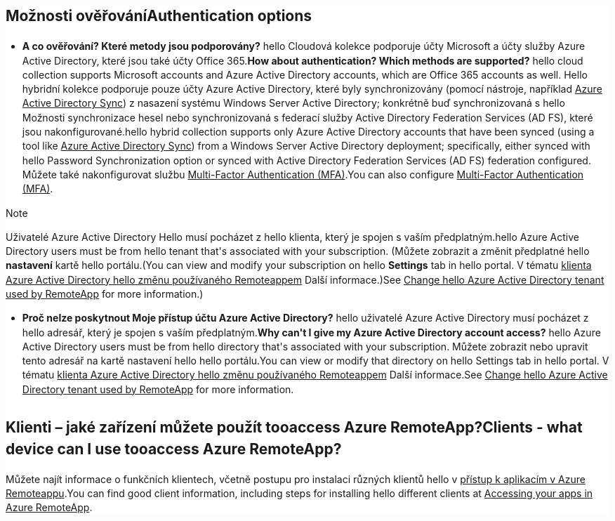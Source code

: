 ## <a name="authentication-options"></a><span data-ttu-id="8e4c8-179">Možnosti ověřování</span><span class="sxs-lookup"><span data-stu-id="8e4c8-179">Authentication options</span></span>
* <span data-ttu-id="8e4c8-180">**A co ověřování? Které metody jsou podporovány?**  hello Cloudová kolekce podporuje účty Microsoft a účty služby Azure Active Directory, které jsou také účty Office 365.</span><span class="sxs-lookup"><span data-stu-id="8e4c8-180">**How about authentication? Which methods are supported?** hello cloud collection supports Microsoft accounts and Azure Active Directory accounts, which are Office 365 accounts as well.</span></span> <span data-ttu-id="8e4c8-181">Hello hybridní kolekce podporuje pouze účty Azure Active Directory, které byly synchronizovány (pomocí nástroje, například [Azure Active Directory Sync](http://blogs.technet.com/b/ad/archive/2014/09/16/azure-active-directory-sync-is-now-ga.aspx)) z nasazení systému Windows Server Active Directory; konkrétně buď synchronizovaná s hello Možnosti synchronizace hesel nebo synchronizovaná s federací služby Active Directory Federation Services (AD FS), které jsou nakonfigurované.</span><span class="sxs-lookup"><span data-stu-id="8e4c8-181">hello hybrid collection supports only Azure Active Directory accounts that have been synced (using a tool like [Azure Active Directory Sync](http://blogs.technet.com/b/ad/archive/2014/09/16/azure-active-directory-sync-is-now-ga.aspx)) from a Windows Server Active Directory deployment; specifically, either synced with hello Password Synchronization option or synced with Active Directory Federation Services (AD FS) federation configured.</span></span> <span data-ttu-id="8e4c8-182">Můžete také nakonfigurovat službu [Multi-Factor Authentication (MFA)](https://azure.microsoft.com/services/multi-factor-authentication/).</span><span class="sxs-lookup"><span data-stu-id="8e4c8-182">You can also configure [Multi-Factor Authentication (MFA)](https://azure.microsoft.com/services/multi-factor-authentication/).</span></span>

> [!NOTE]
> <span data-ttu-id="8e4c8-183">Uživatelé Azure Active Directory Hello musí pocházet z hello klienta, který je spojen s vaším předplatným.</span><span class="sxs-lookup"><span data-stu-id="8e4c8-183">hello Azure Active Directory users must be from hello tenant that's associated with your subscription.</span></span> <span data-ttu-id="8e4c8-184">(Můžete zobrazit a změnit předplatné hello **nastavení** kartě hello portálu.</span><span class="sxs-lookup"><span data-stu-id="8e4c8-184">(You can view and modify your subscription on hello **Settings** tab in hello portal.</span></span> <span data-ttu-id="8e4c8-185">V tématu [klienta Azure Active Directory hello změnu používaného Remoteappem](remoteapp-changetenant.md) Další informace.)</span><span class="sxs-lookup"><span data-stu-id="8e4c8-185">See [Change hello Azure Active Directory tenant used by RemoteApp](remoteapp-changetenant.md) for more information.)</span></span>
> 
> 

* <span data-ttu-id="8e4c8-186">**Proč nelze poskytnout Moje přístup účtu Azure Active Directory?**  hello uživatelé Azure Active Directory musí pocházet z hello adresář, který je spojen s vaším předplatným.</span><span class="sxs-lookup"><span data-stu-id="8e4c8-186">**Why can't I give my Azure Active Directory account access?** hello Azure Active Directory users must be from hello directory that's associated with your subscription.</span></span> <span data-ttu-id="8e4c8-187">Můžete zobrazit nebo upravit tento adresář na kartě nastavení hello hello portálu.</span><span class="sxs-lookup"><span data-stu-id="8e4c8-187">You can view or modify that directory on hello Settings tab in hello portal.</span></span> <span data-ttu-id="8e4c8-188">V tématu [klienta Azure Active Directory hello změnu používaného Remoteappem](remoteapp-changetenant.md) Další informace.</span><span class="sxs-lookup"><span data-stu-id="8e4c8-188">See [Change hello Azure Active Directory tenant used by RemoteApp](remoteapp-changetenant.md) for more information.</span></span>

## <a name="clients---what-device-can-i-use-tooaccess-azure-remoteapp"></a><span data-ttu-id="8e4c8-189">Klienti – jaké zařízení můžete použít tooaccess Azure RemoteApp?</span><span class="sxs-lookup"><span data-stu-id="8e4c8-189">Clients - what device can I use tooaccess Azure RemoteApp?</span></span>
<span data-ttu-id="8e4c8-190">Můžete najít informace o funkčních klientech, včetně postupu pro instalaci různých klientů hello v [přístup k aplikacím v Azure Remoteappu](remoteapp-clients.md).</span><span class="sxs-lookup"><span data-stu-id="8e4c8-190">You can find good client information, including steps for installing hello different clients at [Accessing your apps in Azure RemoteApp](remoteapp-clients.md).</span></span>
